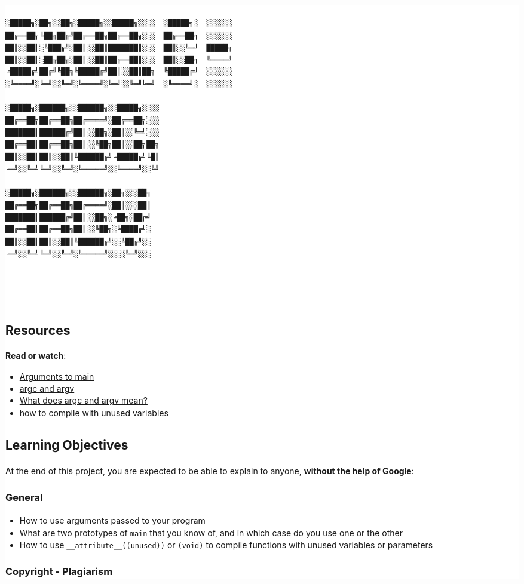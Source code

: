 ```

░█████╗░██╗░░██╗░█████╗░░█████╗░░░░  ░█████╗░  ░░░░░░
██╔══██╗╚██╗██╔╝██╔══██╗██╔══██╗░░░  ██╔══██╗  ░░░░░░
██║░░██║░╚███╔╝░██║░░██║███████║░░░  ██║░░╚═╝  █████╗
██║░░██║░██╔██╗░██║░░██║██╔══██║░░░  ██║░░██╗  ╚════╝
╚█████╔╝██╔╝╚██╗╚█████╔╝██║░░██║██╗  ╚█████╔╝  ░░░░░░
░╚════╝░╚═╝░░╚═╝░╚════╝░╚═╝░░╚═╝╚═╝  ░╚════╝░  ░░░░░░

░█████╗░██████╗░░██████╗░░█████╗░░░░
██╔══██╗██╔══██╗██╔════╝░██╔══██╗░░░
███████║██████╔╝██║░░██╗░██║░░╚═╝░░░
██╔══██║██╔══██╗██║░░╚██╗██║░░██╗██╗
██║░░██║██║░░██║╚██████╔╝╚█████╔╝╚█║
╚═╝░░╚═╝╚═╝░░╚═╝░╚═════╝░░╚════╝░░╚╝

░█████╗░██████╗░░██████╗░██╗░░░██╗
██╔══██╗██╔══██╗██╔════╝░██║░░░██║
███████║██████╔╝██║░░██╗░╚██╗░██╔╝
██╔══██║██╔══██╗██║░░╚██╗░╚████╔╝░
██║░░██║██║░░██║╚██████╔╝░░╚██╔╝░░
╚═╝░░╚═╝╚═╝░░╚═╝░╚═════╝░░░░╚═╝░░░
```

<br><br><br>

## Resources

**Read or watch**:

- [Arguments to main](https://publications.gbdirect.co.uk//c_book/chapter10/arguments_to_main.html 'Arguments to main')
- [argc and argv](http://crasseux.com/books/ctutorial/argc-and-argv.html 'argc and argv')
- [What does argc and argv mean?](https://www.youtube.com/watch?v=aP1ijjeZc24 'What does argc and argv mean?')
- [how to compile with unused variables](https://www.google.com/webhp?q=unused+variable+C 'how to compile with unused variables')

## Learning Objectives

At the end of this project, you are expected to be able to [explain to anyone](https://fs.blog/feynman-learning-technique/ 'explain to anyone'), **without the help of Google**:

### General

- How to use arguments passed to your program
- What are two prototypes of `main` that you know of, and in which case do you use one or the other
- How to use `__attribute__((unused))` or `(void)` to compile functions with unused variables or parameters

### Copyright - Plagiarism
